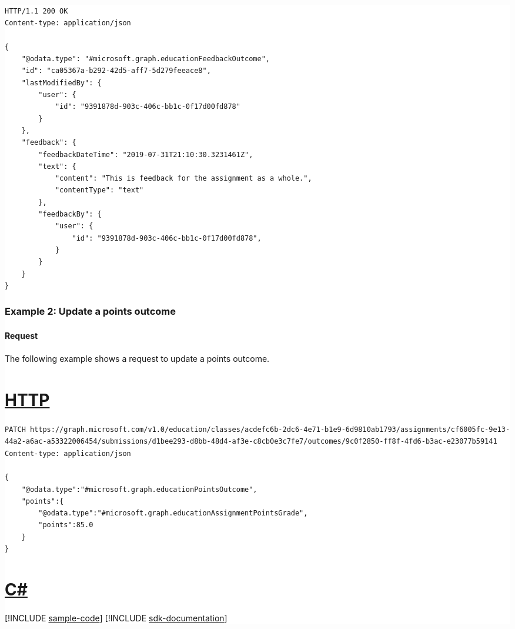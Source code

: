 

```http
HTTP/1.1 200 OK
Content-type: application/json

{
    "@odata.type": "#microsoft.graph.educationFeedbackOutcome",
    "id": "ca05367a-b292-42d5-aff7-5d279feeace8",
    "lastModifiedBy": {
        "user": {
            "id": "9391878d-903c-406c-bb1c-0f17d00fd878"
        }
    },
    "feedback": {
        "feedbackDateTime": "2019-07-31T21:10:30.3231461Z",
        "text": {
            "content": "This is feedback for the assignment as a whole.",
            "contentType": "text"
        },
        "feedbackBy": {
            "user": {
                "id": "9391878d-903c-406c-bb1c-0f17d00fd878",
            }
        }
    }
}
```

### Example 2: Update a points outcome

#### Request

The following example shows a request to update a points outcome.


# [HTTP](#tab/http)


```http
PATCH https://graph.microsoft.com/v1.0/education/classes/acdefc6b-2dc6-4e71-b1e9-6d9810ab1793/assignments/cf6005fc-9e13-44a2-a6ac-a53322006454/submissions/d1bee293-d8bb-48d4-af3e-c8cb0e3c7fe7/outcomes/9c0f2850-ff8f-4fd6-b3ac-e23077b59141
Content-type: application/json

{
    "@odata.type":"#microsoft.graph.educationPointsOutcome",
    "points":{
        "@odata.type":"#microsoft.graph.educationAssignmentPointsGrade",
        "points":85.0
    }
}
```
# [C#](#tab/csharp)
[!INCLUDE [sample-code](../includes/snippets/csharp/update-educationpointsoutcome-csharp-snippets.md)]
[!INCLUDE [sdk-documentation](../includes/snippets/snippets-sdk-documentation-link.md)]
